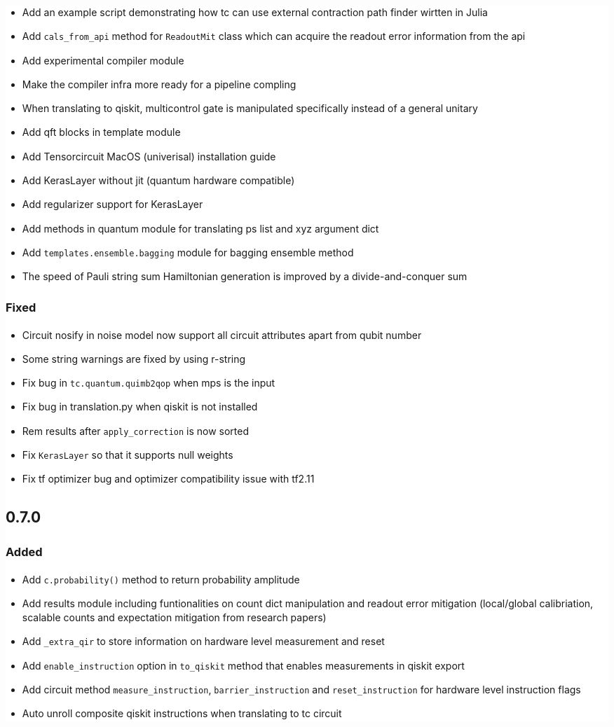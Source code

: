 - Add an example script demonstrating how tc can use external contraction path finder wirtten in Julia

- Add `cals_from_api` method for `ReadoutMit` class which can acquire the readout error information from the api

- Add experimental compiler module

- Make the compiler infra more ready for a pipeline compling

- When translating to qiskit, multicontrol gate is manipulated specifically instead of a general unitary

- Add qft blocks in template module

- Add Tensorcircuit MacOS (univerisal) installation guide

- Add KerasLayer without jit (quantum hardware compatible)

- Add regularizer support for KerasLayer

- Add methods in quantum module for translating ps list and xyz argument dict

- Add `templates.ensemble.bagging` module for bagging ensemble method

- The speed of Pauli string sum Hamiltonian generation is improved by a divide-and-conquer sum

### Fixed

- Circuit nosify in noise model now support all circuit attributes apart from qubit number

- Some string warnings are fixed by using r-string

- Fix bug in `tc.quantum.quimb2qop` when mps is the input

- Fix bug in translation.py when qiskit is not installed

- Rem results after `apply_correction` is now sorted

- Fix `KerasLayer` so that it supports null weights

- Fix tf optimizer bug and optimizer compatibility issue with tf2.11

## 0.7.0

### Added

- Add `c.probability()` method to return probability amplitude

- Add results module including funtionalities on count dict manipulation and readout error mitigation (local/global calibriation, scalable counts and expectation mitigation from research papers)

- Add `_extra_qir` to store information on hardware level measurement and reset

- Add `enable_instruction` option in `to_qiskit` method that enables measurements in qiskit export

- Add circuit method `measure_instruction`, `barrier_instruction` and `reset_instruction` for hardware level
  instruction flags

- Auto unroll composite qiskit instructions when translating to tc circuit

